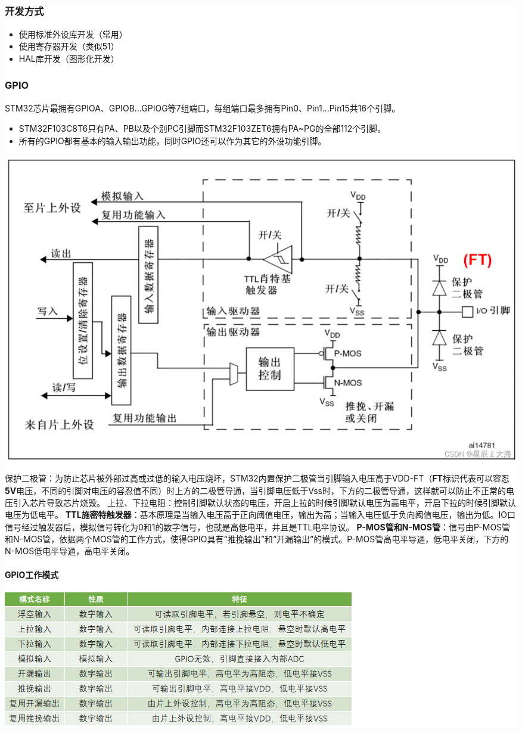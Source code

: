 ### 开发方式
- 使用标准外设库开发（常用）
- 使用寄存器开发（类似51）
- HAL库开发（图形化开发）

### GPIO
STM32芯片最拥有GPIOA、GPIOB…GPIOG等7组端口，每组端口最多拥有Pin0、Pin1…Pin15共16个引脚。
- STM32F103C8T6只有PA、PB以及个别PC引脚而STM32F103ZET6拥有PA~PG的全部112个引脚。
- 所有的GPIO都有基本的输入输出功能，同时GPIO还可以作为其它的外设功能引脚。

![GPIO端口结构框图](image/IO端口输入输出模式.jpg)

保护二极管：为防止芯片被外部过高或过低的输入电压烧坏，STM32内置保护二极管当引脚输入电压高于VDD-FT（**FT**标识代表可以容忍**5V**电压，不同的引脚对电压的容忍值不同）时上方的二极管导通，当引脚电压低于Vss时，下方的二极管导通，这样就可以防止不正常的电压引入芯片导致芯片烧毁。
上拉、下拉电阻：控制引脚默认状态的电压，开启上拉的时候引脚默认电压为高电平，开启下拉的时候引脚默认电压为低电平。
**TTL施密特触发器**：基本原理是当输入电压高于正向阈值电压，输出为高；当输入电压低于负向阈值电压，输出为低。IO口信号经过触发器后，模拟信号转化为0和1的数字信号，也就是高低电平，并且是TTL电平协议。
**P-MOS管和N-MOS管**：信号由P-MOS管和N-MOS管，依据两个MOS管的工作方式，使得GPIO具有“推挽输出”和“开漏输出”的模式。P-MOS管高电平导通，低电平关闭，下方的N-MOS低电平导通，高电平关闭。

#### GPIO工作模式
![GPIO工作模式](image/GPIO模式设置.jpg)
